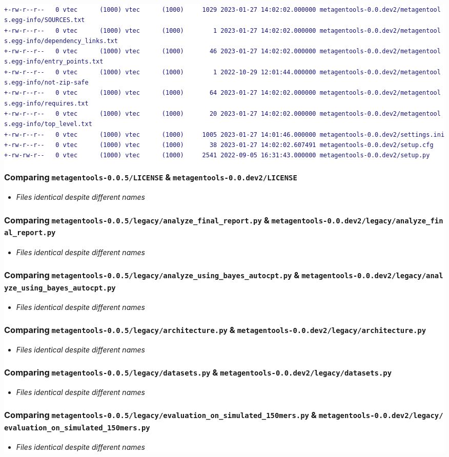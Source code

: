```diff
+-rw-r--r--   0 vtec      (1000) vtec      (1000)     1029 2023-01-27 14:02:02.000000 metagentools-0.0.dev2/metagentools.egg-info/SOURCES.txt
+-rw-r--r--   0 vtec      (1000) vtec      (1000)        1 2023-01-27 14:02:02.000000 metagentools-0.0.dev2/metagentools.egg-info/dependency_links.txt
+-rw-r--r--   0 vtec      (1000) vtec      (1000)       46 2023-01-27 14:02:02.000000 metagentools-0.0.dev2/metagentools.egg-info/entry_points.txt
+-rw-r--r--   0 vtec      (1000) vtec      (1000)        1 2022-10-29 12:01:44.000000 metagentools-0.0.dev2/metagentools.egg-info/not-zip-safe
+-rw-r--r--   0 vtec      (1000) vtec      (1000)       64 2023-01-27 14:02:02.000000 metagentools-0.0.dev2/metagentools.egg-info/requires.txt
+-rw-r--r--   0 vtec      (1000) vtec      (1000)       20 2023-01-27 14:02:02.000000 metagentools-0.0.dev2/metagentools.egg-info/top_level.txt
+-rw-r--r--   0 vtec      (1000) vtec      (1000)     1005 2023-01-27 14:01:46.000000 metagentools-0.0.dev2/settings.ini
+-rw-r--r--   0 vtec      (1000) vtec      (1000)       38 2023-01-27 14:02:02.607491 metagentools-0.0.dev2/setup.cfg
+-rw-rw-r--   0 vtec      (1000) vtec      (1000)     2541 2022-09-05 16:31:43.000000 metagentools-0.0.dev2/setup.py
```

### Comparing `metagentools-0.0.5/LICENSE` & `metagentools-0.0.dev2/LICENSE`

 * *Files identical despite different names*

### Comparing `metagentools-0.0.5/legacy/analyze_final_report.py` & `metagentools-0.0.dev2/legacy/analyze_final_report.py`

 * *Files identical despite different names*

### Comparing `metagentools-0.0.5/legacy/analyze_using_bayes_autocpt.py` & `metagentools-0.0.dev2/legacy/analyze_using_bayes_autocpt.py`

 * *Files identical despite different names*

### Comparing `metagentools-0.0.5/legacy/architecture.py` & `metagentools-0.0.dev2/legacy/architecture.py`

 * *Files identical despite different names*

### Comparing `metagentools-0.0.5/legacy/datasets.py` & `metagentools-0.0.dev2/legacy/datasets.py`

 * *Files identical despite different names*

### Comparing `metagentools-0.0.5/legacy/evaluation_on_simulated_150mers.py` & `metagentools-0.0.dev2/legacy/evaluation_on_simulated_150mers.py`

 * *Files identical despite different names*
